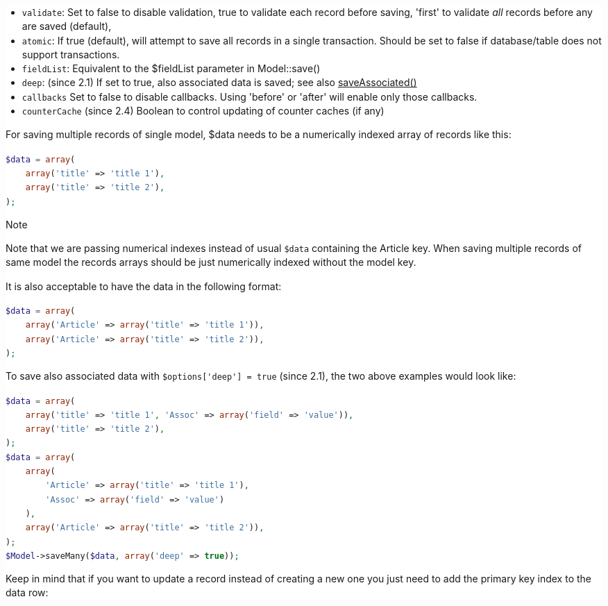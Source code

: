 - `validate`: Set to false to disable validation, true to validate each record before saving,
  'first' to validate *all* records before any are saved (default),
- `atomic`: If true (default), will attempt to save all records in a single transaction.
  Should be set to false if database/table does not support transactions.
- `fieldList`: Equivalent to the \$fieldList parameter in Model::save()
- `deep`: (since 2.1) If set to true, also associated data is saved; see also
  [saveAssociated()](#Model-saveAssociated)
- `callbacks` Set to false to disable callbacks. Using 'before' or 'after'
  will enable only those callbacks.
- `counterCache` (since 2.4) Boolean to control updating of counter caches (if any)

For saving multiple records of single model, \$data needs to be a
numerically indexed array of records like this:

``` php
$data = array(
    array('title' => 'title 1'),
    array('title' => 'title 2'),
);
```

> [!NOTE]
> Note that we are passing numerical indexes instead of usual
> `$data` containing the Article key. When saving multiple records
> of same model the records arrays should be just numerically indexed
> without the model key.

It is also acceptable to have the data in the following format:

``` php
$data = array(
    array('Article' => array('title' => 'title 1')),
    array('Article' => array('title' => 'title 2')),
);
```

To save also associated data with `$options['deep'] = true` (since 2.1), the two above examples would look like:

``` php
$data = array(
    array('title' => 'title 1', 'Assoc' => array('field' => 'value')),
    array('title' => 'title 2'),
);
$data = array(
    array(
        'Article' => array('title' => 'title 1'),
        'Assoc' => array('field' => 'value')
    ),
    array('Article' => array('title' => 'title 2')),
);
$Model->saveMany($data, array('deep' => true));
```

Keep in mind that if you want to update a record instead of creating a new
one you just need to add the primary key index to the data row:
